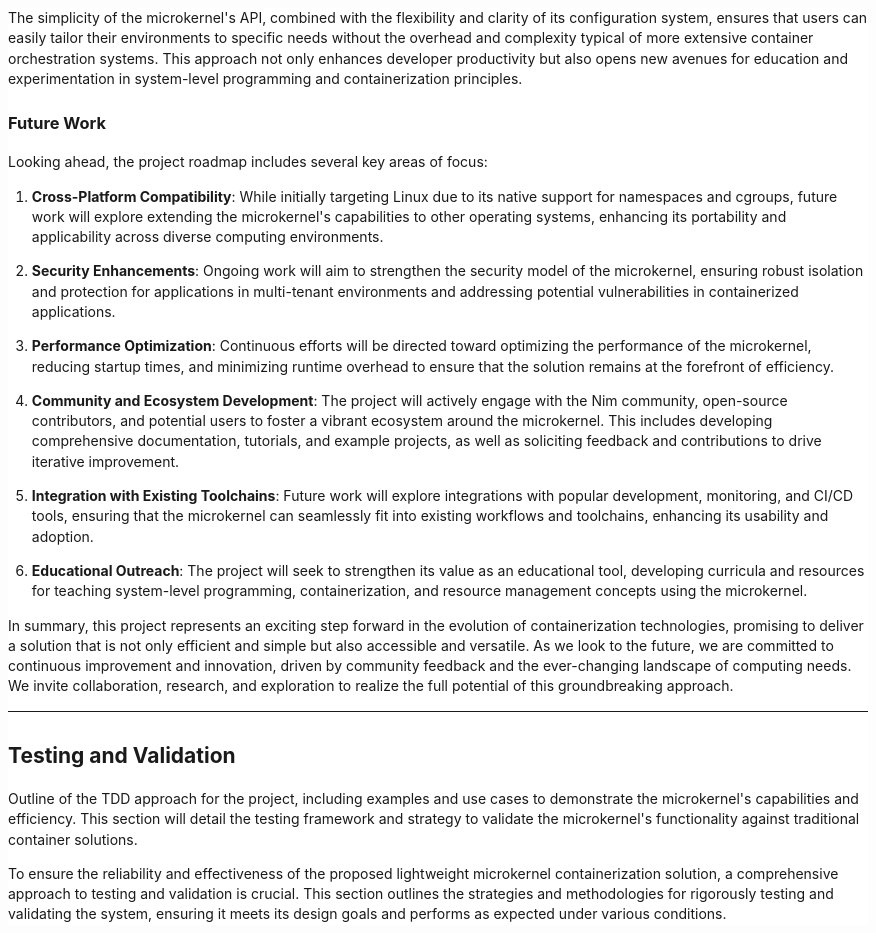 The simplicity of the microkernel's API, combined with the flexibility and clarity of its configuration system, ensures that users can easily tailor their environments to specific needs without the overhead and complexity typical of more extensive container orchestration systems. This approach not only enhances developer productivity but also opens new avenues for education and experimentation in system-level programming and containerization principles.

### Future Work

Looking ahead, the project roadmap includes several key areas of focus:

1. **Cross-Platform Compatibility**: While initially targeting Linux due to its native support for namespaces and cgroups, future work will explore extending the microkernel's capabilities to other operating systems, enhancing its portability and applicability across diverse computing environments.

2. **Security Enhancements**: Ongoing work will aim to strengthen the security model of the microkernel, ensuring robust isolation and protection for applications in multi-tenant environments and addressing potential vulnerabilities in containerized applications.

3. **Performance Optimization**: Continuous efforts will be directed toward optimizing the performance of the microkernel, reducing startup times, and minimizing runtime overhead to ensure that the solution remains at the forefront of efficiency.

4. **Community and Ecosystem Development**: The project will actively engage with the Nim community, open-source contributors, and potential users to foster a vibrant ecosystem around the microkernel. This includes developing comprehensive documentation, tutorials, and example projects, as well as soliciting feedback and contributions to drive iterative improvement.

5. **Integration with Existing Toolchains**: Future work will explore integrations with popular development, monitoring, and CI/CD tools, ensuring that the microkernel can seamlessly fit into existing workflows and toolchains, enhancing its usability and adoption.

6. **Educational Outreach**: The project will seek to strengthen its value as an educational tool, developing curricula and resources for teaching system-level programming, containerization, and resource management concepts using the microkernel.

In summary, this project represents an exciting step forward in the evolution of containerization technologies, promising to deliver a solution that is not only efficient and simple but also accessible and versatile. As we look to the future, we are committed to continuous improvement and innovation, driven by community feedback and the ever-changing landscape of computing needs. We invite collaboration, research, and exploration to realize the full potential of this groundbreaking approach.


---


## Testing and Validation

Outline of the TDD approach for the project, including examples and use cases to demonstrate the microkernel's capabilities and efficiency. This section will detail the testing framework and strategy to validate the microkernel's functionality against traditional container solutions.

To ensure the reliability and effectiveness of the proposed lightweight microkernel containerization solution, a comprehensive approach to testing and validation is crucial. This section outlines the strategies and methodologies for rigorously testing and validating the system, ensuring it meets its design goals and performs as expected under various conditions.
